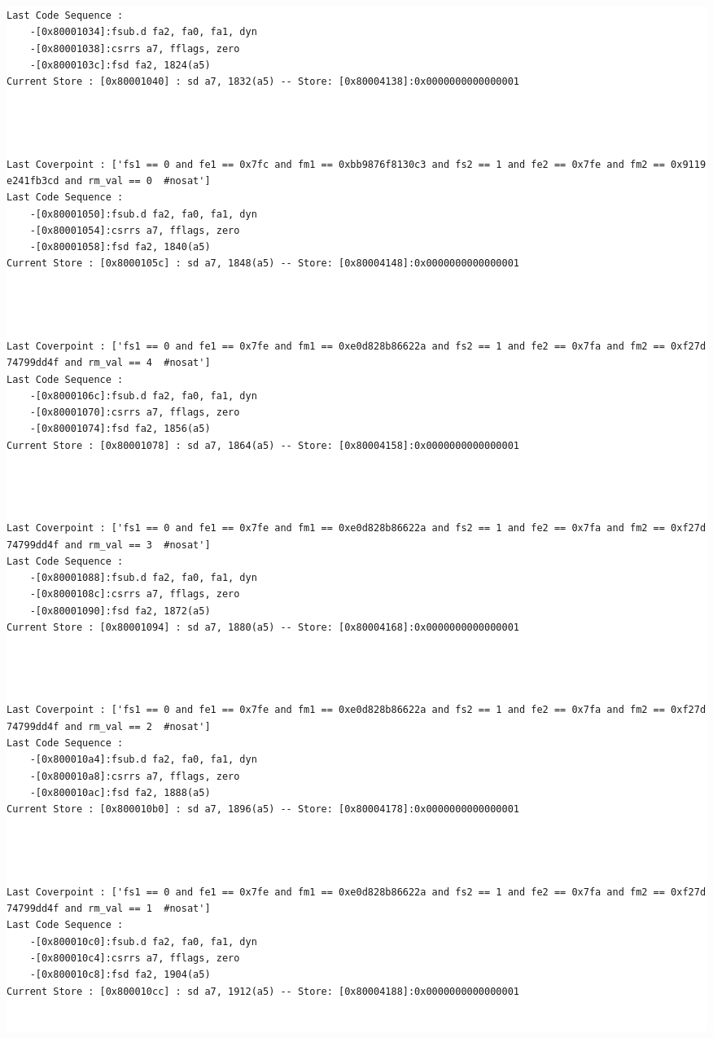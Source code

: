```
Last Code Sequence : 
	-[0x80001034]:fsub.d fa2, fa0, fa1, dyn
	-[0x80001038]:csrrs a7, fflags, zero
	-[0x8000103c]:fsd fa2, 1824(a5)
Current Store : [0x80001040] : sd a7, 1832(a5) -- Store: [0x80004138]:0x0000000000000001




Last Coverpoint : ['fs1 == 0 and fe1 == 0x7fc and fm1 == 0xbb9876f8130c3 and fs2 == 1 and fe2 == 0x7fe and fm2 == 0x9119e241fb3cd and rm_val == 0  #nosat']
Last Code Sequence : 
	-[0x80001050]:fsub.d fa2, fa0, fa1, dyn
	-[0x80001054]:csrrs a7, fflags, zero
	-[0x80001058]:fsd fa2, 1840(a5)
Current Store : [0x8000105c] : sd a7, 1848(a5) -- Store: [0x80004148]:0x0000000000000001




Last Coverpoint : ['fs1 == 0 and fe1 == 0x7fe and fm1 == 0xe0d828b86622a and fs2 == 1 and fe2 == 0x7fa and fm2 == 0xf27d74799dd4f and rm_val == 4  #nosat']
Last Code Sequence : 
	-[0x8000106c]:fsub.d fa2, fa0, fa1, dyn
	-[0x80001070]:csrrs a7, fflags, zero
	-[0x80001074]:fsd fa2, 1856(a5)
Current Store : [0x80001078] : sd a7, 1864(a5) -- Store: [0x80004158]:0x0000000000000001




Last Coverpoint : ['fs1 == 0 and fe1 == 0x7fe and fm1 == 0xe0d828b86622a and fs2 == 1 and fe2 == 0x7fa and fm2 == 0xf27d74799dd4f and rm_val == 3  #nosat']
Last Code Sequence : 
	-[0x80001088]:fsub.d fa2, fa0, fa1, dyn
	-[0x8000108c]:csrrs a7, fflags, zero
	-[0x80001090]:fsd fa2, 1872(a5)
Current Store : [0x80001094] : sd a7, 1880(a5) -- Store: [0x80004168]:0x0000000000000001




Last Coverpoint : ['fs1 == 0 and fe1 == 0x7fe and fm1 == 0xe0d828b86622a and fs2 == 1 and fe2 == 0x7fa and fm2 == 0xf27d74799dd4f and rm_val == 2  #nosat']
Last Code Sequence : 
	-[0x800010a4]:fsub.d fa2, fa0, fa1, dyn
	-[0x800010a8]:csrrs a7, fflags, zero
	-[0x800010ac]:fsd fa2, 1888(a5)
Current Store : [0x800010b0] : sd a7, 1896(a5) -- Store: [0x80004178]:0x0000000000000001




Last Coverpoint : ['fs1 == 0 and fe1 == 0x7fe and fm1 == 0xe0d828b86622a and fs2 == 1 and fe2 == 0x7fa and fm2 == 0xf27d74799dd4f and rm_val == 1  #nosat']
Last Code Sequence : 
	-[0x800010c0]:fsub.d fa2, fa0, fa1, dyn
	-[0x800010c4]:csrrs a7, fflags, zero
	-[0x800010c8]:fsd fa2, 1904(a5)
Current Store : [0x800010cc] : sd a7, 1912(a5) -- Store: [0x80004188]:0x0000000000000001



```